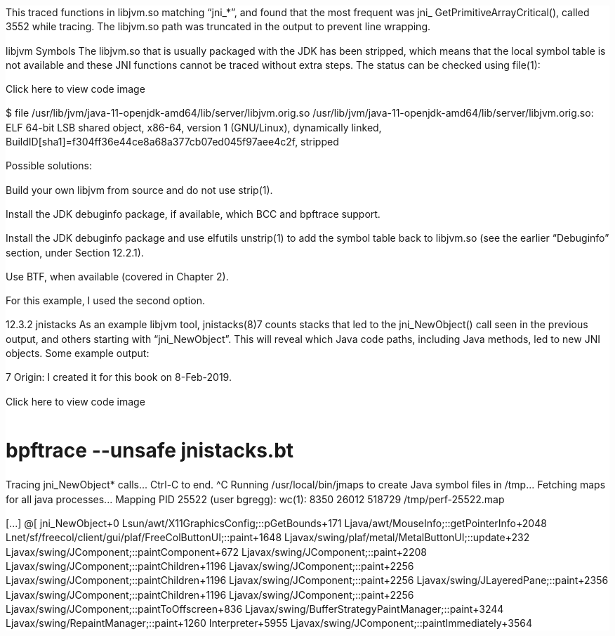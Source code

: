 
This traced functions in libjvm.so matching “jni_*”, and found that the most frequent was jni_ GetPrimitiveArrayCritical(), called 3552 while tracing. The libjvm.so path was truncated in the output to prevent line wrapping.

libjvm Symbols
The libjvm.so that is usually packaged with the JDK has been stripped, which means that the local symbol table is not available and these JNI functions cannot be traced without extra steps. The status can be checked using file(1):

Click here to view code image


$ file /usr/lib/jvm/java-11-openjdk-amd64/lib/server/libjvm.orig.so
/usr/lib/jvm/java-11-openjdk-amd64/lib/server/libjvm.orig.so: ELF 64-bit LSB shared
object, x86-64, version 1 (GNU/Linux), dynamically linked,
BuildID[sha1]=f304ff36e44ce8a68a377cb07ed045f97aee4c2f, stripped

Possible solutions:

Build your own libjvm from source and do not use strip(1).

Install the JDK debuginfo package, if available, which BCC and bpftrace support.

Install the JDK debuginfo package and use elfutils unstrip(1) to add the symbol table back to libjvm.so (see the earlier “Debuginfo” section, under Section 12.2.1).

Use BTF, when available (covered in Chapter 2).

For this example, I used the second option.

12.3.2 jnistacks
As an example libjvm tool, jnistacks(8)7 counts stacks that led to the jni_NewObject() call seen in the previous output, and others starting with “jni_NewObject”. This will reveal which Java code paths, including Java methods, led to new JNI objects. Some example output:

7 Origin: I created it for this book on 8-Feb-2019.

Click here to view code image


# bpftrace --unsafe jnistacks.bt
Tracing jni_NewObject* calls... Ctrl-C to end.
^C
Running /usr/local/bin/jmaps to create Java symbol files in /tmp...
Fetching maps for all java processes...
Mapping PID 25522 (user bgregg):
wc(1):   8350  26012 518729 /tmp/perf-25522.map

[...]
@[
    jni_NewObject+0
    Lsun/awt/X11GraphicsConfig;::pGetBounds+171
    Ljava/awt/MouseInfo;::getPointerInfo+2048
    Lnet/sf/freecol/client/gui/plaf/FreeColButtonUI;::paint+1648
    Ljavax/swing/plaf/metal/MetalButtonUI;::update+232
    Ljavax/swing/JComponent;::paintComponent+672
    Ljavax/swing/JComponent;::paint+2208
    Ljavax/swing/JComponent;::paintChildren+1196
    Ljavax/swing/JComponent;::paint+2256
    Ljavax/swing/JComponent;::paintChildren+1196
    Ljavax/swing/JComponent;::paint+2256
    Ljavax/swing/JLayeredPane;::paint+2356
    Ljavax/swing/JComponent;::paintChildren+1196
    Ljavax/swing/JComponent;::paint+2256
    Ljavax/swing/JComponent;::paintToOffscreen+836
    Ljavax/swing/BufferStrategyPaintManager;::paint+3244
    Ljavax/swing/RepaintManager;::paint+1260
    Interpreter+5955
    Ljavax/swing/JComponent;::paintImmediately+3564